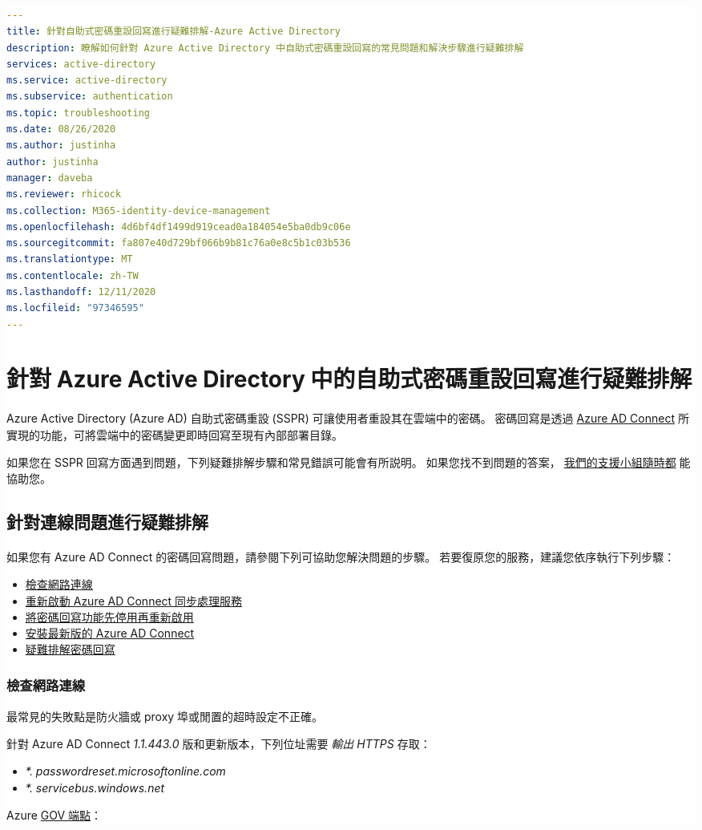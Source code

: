 ```yaml
---
title: 針對自助式密碼重設回寫進行疑難排解-Azure Active Directory
description: 瞭解如何針對 Azure Active Directory 中自助式密碼重設回寫的常見問題和解決步驟進行疑難排解
services: active-directory
ms.service: active-directory
ms.subservice: authentication
ms.topic: troubleshooting
ms.date: 08/26/2020
ms.author: justinha
author: justinha
manager: daveba
ms.reviewer: rhicock
ms.collection: M365-identity-device-management
ms.openlocfilehash: 4d6bf4df1499d919cead0a184054e5ba0db9c06e
ms.sourcegitcommit: fa807e40d729bf066b9b81c76a0e8c5b1c03b536
ms.translationtype: MT
ms.contentlocale: zh-TW
ms.lasthandoff: 12/11/2020
ms.locfileid: "97346595"
---
```

# <a name="troubleshoot-self-service-password-reset-writeback-in-azure-active-directory"></a>針對 Azure Active Directory 中的自助式密碼重設回寫進行疑難排解

Azure Active Directory (Azure AD) 自助式密碼重設 (SSPR) 可讓使用者重設其在雲端中的密碼。 密碼回寫是透過 [Azure AD Connect](../hybrid/whatis-hybrid-identity.md) 所實現的功能，可將雲端中的密碼變更即時回寫至現有內部部署目錄。

如果您在 SSPR 回寫方面遇到問題，下列疑難排解步驟和常見錯誤可能會有所説明。 如果您找不到問題的答案， [我們的支援小組隨時都](#contact-microsoft-support) 能協助您。

## <a name="troubleshoot-connectivity"></a>針對連線問題進行疑難排解

如果您有 Azure AD Connect 的密碼回寫問題，請參閱下列可協助您解決問題的步驟。 若要復原您的服務，建議您依序執行下列步驟：

* [檢查網路連線](#confirm-network-connectivity)
* [重新啟動 Azure AD Connect 同步處理服務](#restart-the-azure-ad-connect-sync-service)
* [將密碼回寫功能先停用再重新啟用](#disable-and-re-enable-the-password-writeback-feature)
* [安裝最新版的 Azure AD Connect](#install-the-latest-azure-ad-connect-release)
* [疑難排解密碼回寫](#common-password-writeback-errors)

### <a name="confirm-network-connectivity"></a>檢查網路連線

最常見的失敗點是防火牆或 proxy 埠或閒置的超時設定不正確。

針對 Azure AD Connect *1.1.443.0* 版和更新版本，下列位址需要 *輸出 HTTPS* 存取：

* *\*. passwordreset.microsoftonline.com*
* *\*. servicebus.windows.net*

Azure [GOV 端點](https://docs.microsoft.com/azure/azure-government/compare-azure-government-global-azure#guidance-for-developers)：
